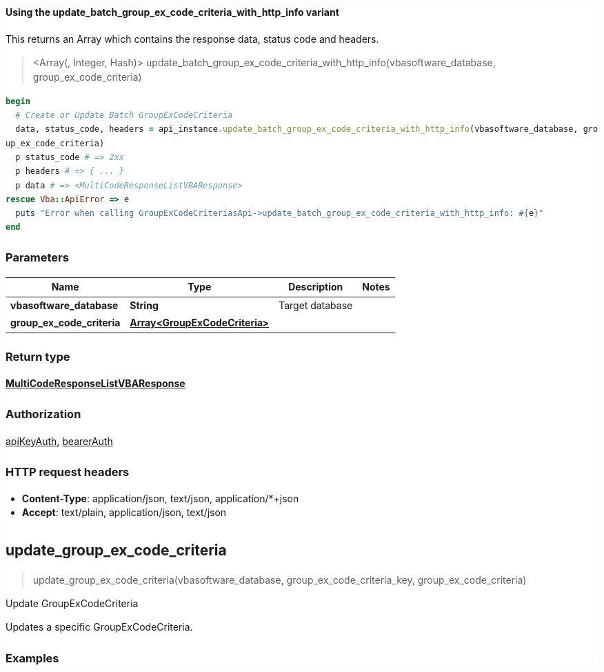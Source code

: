 
#### Using the update_batch_group_ex_code_criteria_with_http_info variant

This returns an Array which contains the response data, status code and headers.

> <Array(<MultiCodeResponseListVBAResponse>, Integer, Hash)> update_batch_group_ex_code_criteria_with_http_info(vbasoftware_database, group_ex_code_criteria)

```ruby
begin
  # Create or Update Batch GroupExCodeCriteria
  data, status_code, headers = api_instance.update_batch_group_ex_code_criteria_with_http_info(vbasoftware_database, group_ex_code_criteria)
  p status_code # => 2xx
  p headers # => { ... }
  p data # => <MultiCodeResponseListVBAResponse>
rescue Vba::ApiError => e
  puts "Error when calling GroupExCodeCriteriasApi->update_batch_group_ex_code_criteria_with_http_info: #{e}"
end
```

### Parameters

| Name | Type | Description | Notes |
| ---- | ---- | ----------- | ----- |
| **vbasoftware_database** | **String** | Target database |  |
| **group_ex_code_criteria** | [**Array&lt;GroupExCodeCriteria&gt;**](GroupExCodeCriteria.md) |  |  |

### Return type

[**MultiCodeResponseListVBAResponse**](MultiCodeResponseListVBAResponse.md)

### Authorization

[apiKeyAuth](../README.md#apiKeyAuth), [bearerAuth](../README.md#bearerAuth)

### HTTP request headers

- **Content-Type**: application/json, text/json, application/*+json
- **Accept**: text/plain, application/json, text/json


## update_group_ex_code_criteria

> <GroupExCodeCriteriaVBAResponse> update_group_ex_code_criteria(vbasoftware_database, group_ex_code_criteria_key, group_ex_code_criteria)

Update GroupExCodeCriteria

Updates a specific GroupExCodeCriteria.

### Examples
